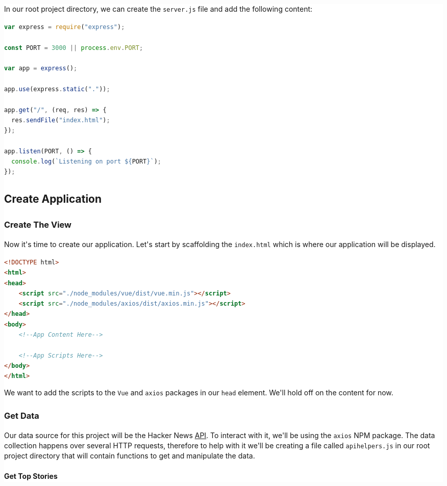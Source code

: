 In our root project directory, we can create the `server.js` file and add the following content:

```javascript
var express = require("express");

const PORT = 3000 || process.env.PORT;

var app = express();

app.use(express.static("."));

app.get("/", (req, res) => {
  res.sendFile("index.html");
});

app.listen(PORT, () => {
  console.log(`Listening on port ${PORT}`);
});
```

## Create Application

### Create The View

Now it's time to create our application. Let's start by scaffolding the `index.html` which is where our application will be displayed.

```html
<!DOCTYPE html>
<html>
<head>
    <script src="./node_modules/vue/dist/vue.min.js"></script>
    <script src="./node_modules/axios/dist/axios.min.js"></script>
</head>
<body>
    <!--App Content Here-->

    <!--App Scripts Here-->
</body>
</html>
```

We want to add the scripts to the `Vue` and `axios` packages in our `head` element. We'll hold off on the content for now.

### Get Data

Our data source for this project will be the Hacker News [API](https://github.com/HackerNews/API). To interact with it, we'll be using the `axios` NPM package. The data collection happens over several HTTP requests, therefore to help with it we'll be creating a file called `apihelpers.js` in our root project directory that will contain functions to get and manipulate the data.

#### Get Top Stories
